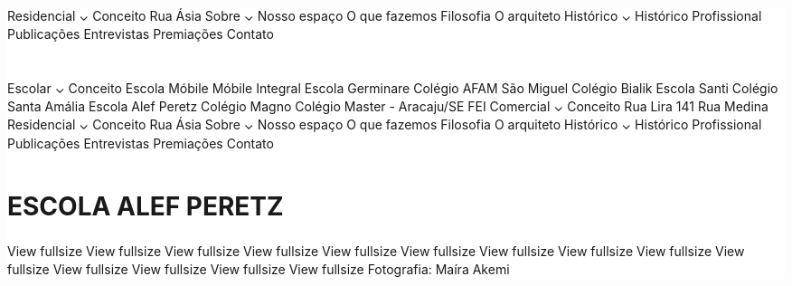 Residencial ⌄
Conceito 
Rua Ásia 
Sobre ⌄
Nosso espaço 
O que fazemos 
Filosofia 
O arquiteto 
Histórico ⌄
Histórico Profissional 
Publicações 
Entrevistas 
Premiações 
Contato 
# 
Escolar ⌄
Conceito 
Escola Móbile 
Móbile Integral 
Escola Germinare 
Colégio AFAM São Miguel 
Colégio Bialik 
Escola Santi 
Colégio Santa Amália 
Escola Alef Peretz 
Colégio Magno 
Colégio Master - Aracaju/SE 
FEI 
Comercial ⌄
Conceito 
Rua Lira 141 
Rua Medina 
Residencial ⌄
Conceito 
Rua Ásia 
Sobre ⌄
Nosso espaço 
O que fazemos 
Filosofia 
O arquiteto 
Histórico ⌄
Histórico Profissional 
Publicações 
Entrevistas 
Premiações 
Contato 
# ESCOLA ALEF PERETZ
View fullsize
View fullsize
View fullsize
View fullsize
View fullsize
View fullsize
View fullsize
View fullsize
View fullsize
View fullsize
View fullsize
View fullsize
View fullsize
View fullsize
Fotografia: Maíra Akemi